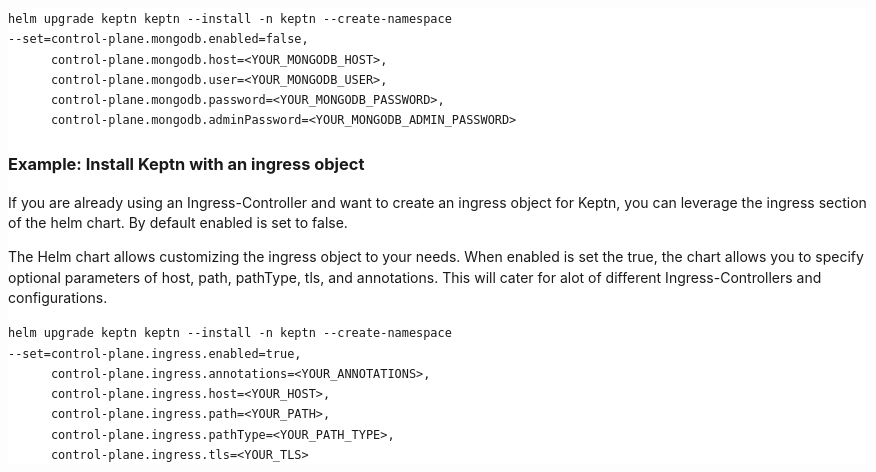 ```console
helm upgrade keptn keptn --install -n keptn --create-namespace
--set=control-plane.mongodb.enabled=false,
      control-plane.mongodb.host=<YOUR_MONGODB_HOST>,
      control-plane.mongodb.user=<YOUR_MONGODB_USER>,
      control-plane.mongodb.password=<YOUR_MONGODB_PASSWORD>,
      control-plane.mongodb.adminPassword=<YOUR_MONGODB_ADMIN_PASSWORD>
```

### Example: Install Keptn with an ingress object

If you are already using an Ingress-Controller and want to create an ingress object for Keptn, you can leverage the ingress section of the helm chart. By default enabled is set to false.

The Helm chart allows customizing the ingress object to your needs.  When enabled is set the true, the chart allows you to specify optional parameters of host, path, pathType, tls, and annotations. This will cater for alot of different Ingress-Controllers and configurations.

```console
helm upgrade keptn keptn --install -n keptn --create-namespace
--set=control-plane.ingress.enabled=true,
      control-plane.ingress.annotations=<YOUR_ANNOTATIONS>,
      control-plane.ingress.host=<YOUR_HOST>,
      control-plane.ingress.path=<YOUR_PATH>,
      control-plane.ingress.pathType=<YOUR_PATH_TYPE>,  
      control-plane.ingress.tls=<YOUR_TLS>
```
